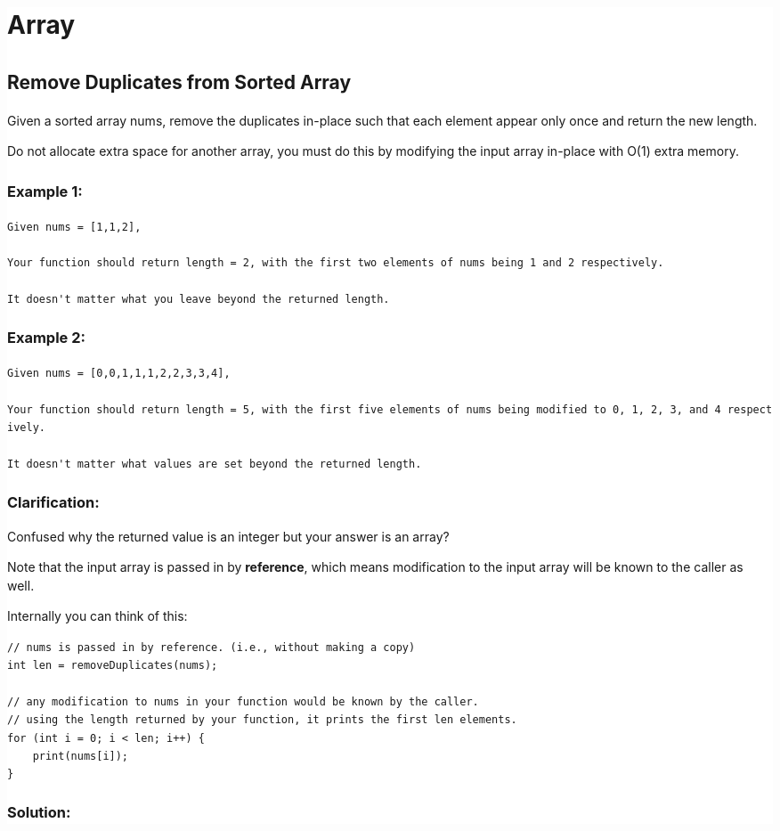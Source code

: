 # Array

## Remove Duplicates from Sorted Array

Given a sorted array nums, remove the duplicates in-place such that each element appear only once and return the new length.

Do not allocate extra space for another array, you must do this by modifying the input array in-place with O(1) extra memory.

### Example 1:

```
Given nums = [1,1,2],

Your function should return length = 2, with the first two elements of nums being 1 and 2 respectively.

It doesn't matter what you leave beyond the returned length.
```

### Example 2:

```
Given nums = [0,0,1,1,1,2,2,3,3,4],

Your function should return length = 5, with the first five elements of nums being modified to 0, 1, 2, 3, and 4 respectively.

It doesn't matter what values are set beyond the returned length.
```

### Clarification:

Confused why the returned value is an integer but your answer is an array?

Note that the input array is passed in by **reference**, which means modification to the input array will be known to the caller as well.

Internally you can think of this:

```
// nums is passed in by reference. (i.e., without making a copy)
int len = removeDuplicates(nums);

// any modification to nums in your function would be known by the caller.
// using the length returned by your function, it prints the first len elements.
for (int i = 0; i < len; i++) {
    print(nums[i]);
}
```

### Solution:
